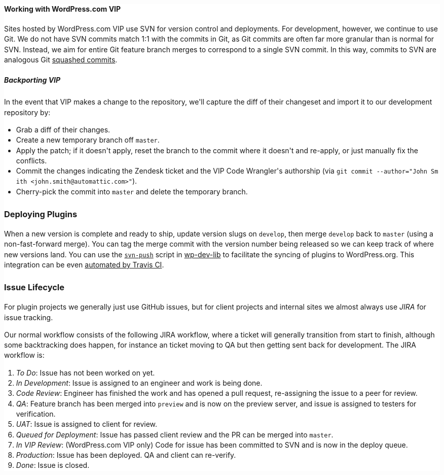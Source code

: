 #### Working with WordPress.com VIP

Sites hosted by WordPress.com VIP use SVN for version control and deployments. For development, however, we continue to use Git. We do not have SVN commits match 1:1 with the commits in Git, as Git commits are often far more granular than is normal for SVN. Instead, we aim for entire Git feature branch merges to correspond to a single SVN commit. In this way, commits to SVN are analogous Git [squashed commits](https://git-scm.com/book/en/v2/Git-Tools-Rewriting-History#Squashing-Commits).

##### Backporting VIP

In the event that VIP makes a change to the repository, we'll capture the diff of their changeset and import it to our development repository by:

* Grab a diff of their changes.
* Create a new temporary branch off ```master```.
* Apply the patch; if it doesn't apply, reset the branch to the commit where it doesn't and re-apply, or just manually fix the conflicts.
* Commit the changes indicating the Zendesk ticket and the VIP Code Wrangler's authorship (via `git commit --author="John Smith <john.smith@automattic.com>"`).
* Cherry-pick the commit into `master` and delete the temporary branch.

### Deploying Plugins

When a new version is complete and ready to ship, update version slugs on ```develop```, then merge ```develop``` back to ```master``` (using a non-fast-forward merge). You can tag the merge commit with the version number being released so we can keep track of where new versions land. You can use the [`svn-push`](https://github.com/xwp/wp-dev-lib/blob/master/svn-push) script in [wp-dev-lib](https://github.com/xwp/wp-dev-lib) to facilitate the syncing of plugins to WordPress.org. This integration can be even [automated by Travis CI](https://github.com/xwp/wp-dev-lib/issues/106).

### Issue Lifecycle

For plugin projects we generally just use GitHub issues, but for client projects and internal sites we almost always use *JIRA* for issue tracking.

Our normal workflow consists of the following JIRA workflow, where a ticket will generally transition from start to finish, although some backtracking does happen, for instance an ticket moving to QA but then getting sent back for development. The JIRA workflow is:

1. *To Do*: Issue has not been worked on yet.
1. *In Development*: Issue is assigned to an engineer and work is being done.
1. *Code Review*: Engineer has finished the work and has opened a pull request, re-assigning the issue to a peer for review.
1. *QA*: Feature branch has been merged into `preview` and is now on the preview server, and issue is assigned to testers for verification.
1. *UAT*: Issue is assigned to client for review.
1. *Queued for Deployment*: Issue has passed client review and the PR can be merged into `master`.
1. *In VIP Review*: (WordPress.com VIP only) Code for issue has been committed to SVN and is now in the deploy queue.
1. *Production*: Issue has been deployed. QA and client can re-verify.
1. *Done*: Issue is closed.
